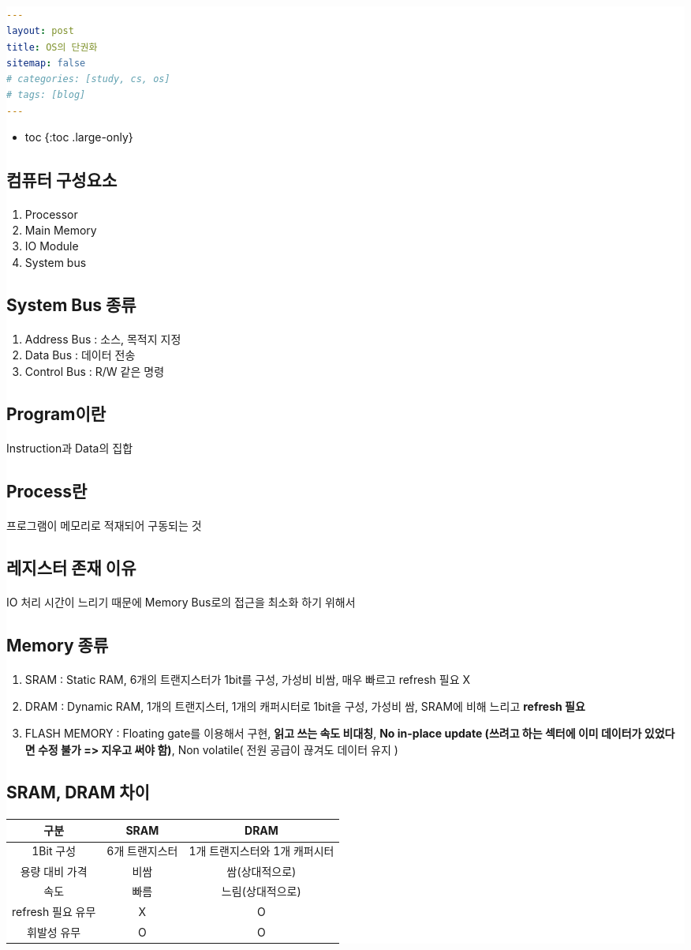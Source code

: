 ```yaml
---
layout: post
title: OS의 단권화
sitemap: false
# categories: [study, cs, os]
# tags: [blog]
---
```


- toc
  {:toc .large-only}

## 컴퓨터 구성요소

1. Processor
2. Main Memory
3. IO Module
4. System bus

## System Bus 종류

1. Address Bus : 소스, 목적지 지정
2. Data Bus : 데이터 전송
3. Control Bus : R/W 같은 명령

## Program이란

Instruction과 Data의 집합

## Process란

프로그램이 메모리로 적재되어 구동되는 것

## 레지스터 존재 이유

IO 처리 시간이 느리기 때문에 Memory Bus로의 접근을 최소화 하기 위해서

## Memory 종류

1. SRAM : Static RAM, 6개의 트랜지스터가 1bit를 구성, 가성비 비쌈, 매우 빠르고 refresh 필요 X

2. DRAM : Dynamic RAM, 1개의 트랜지스터, 1개의 캐퍼시터로 1bit을 구성, 가성비 쌈, SRAM에 비해 느리고 **refresh 필요**

3. FLASH MEMORY : Floating gate를 이용해서 구현, **읽고 쓰는 속도 비대칭**, **No in-place update (쓰려고 하는 섹터에 이미 데이터가 있었다면 수정 불가 => 지우고 써야 함)**, Non volatile( 전원 공급이 끊겨도 데이터 유지 )

## SRAM, DRAM 차이

|       구분        |      SRAM      |             DRAM              |
| :---------------: | :------------: | :---------------------------: |
|     1Bit 구성     | 6개 트랜지스터 | 1개 트랜지스터와 1개 캐퍼시터 |
|  용량 대비 가격   |      비쌈      |        쌈(상대적으로)         |
|       속도        |      빠름      |       느림(상대적으로)        |
| refresh 필요 유무 |       X        |               O               |
|    휘발성 유무    |       O        |               O               |

